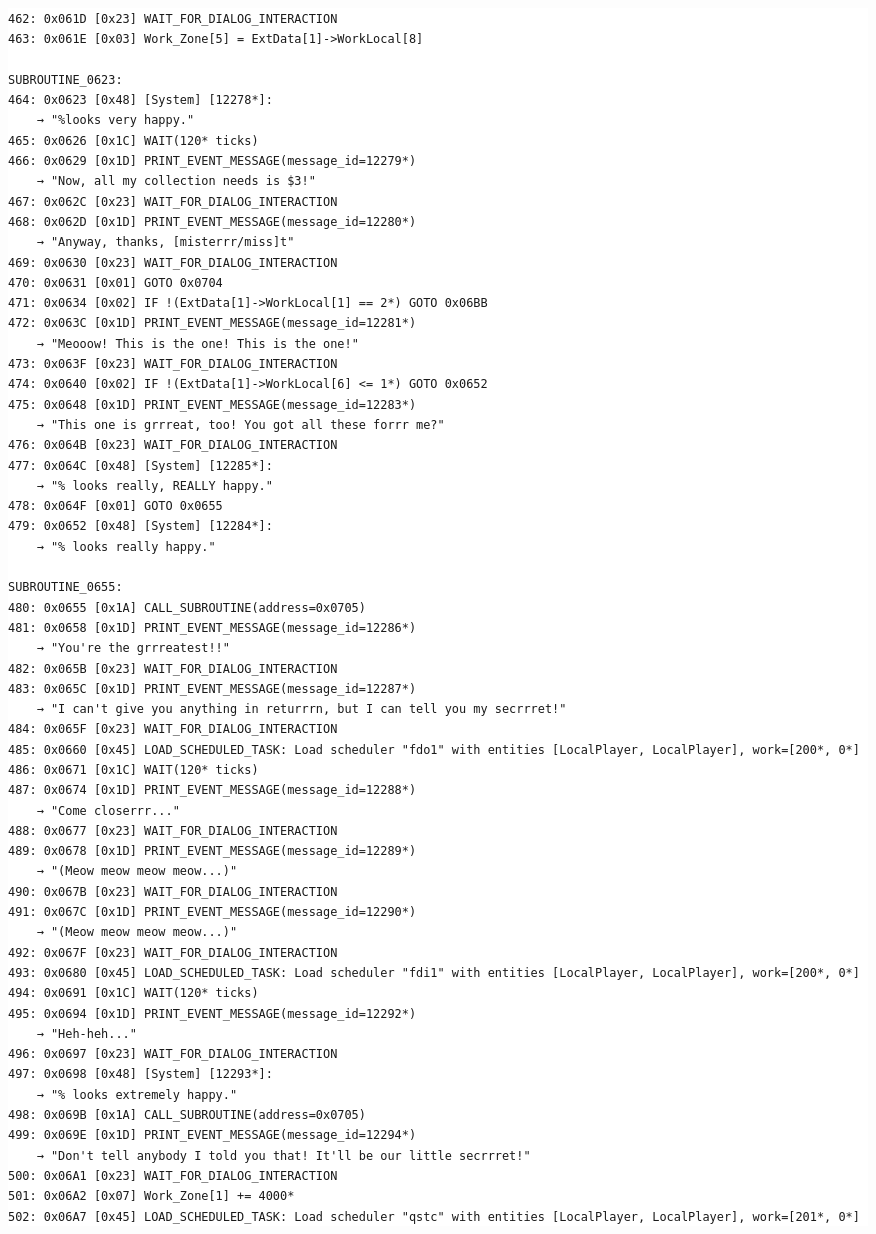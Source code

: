 ```
462: 0x061D [0x23] WAIT_FOR_DIALOG_INTERACTION
463: 0x061E [0x03] Work_Zone[5] = ExtData[1]->WorkLocal[8]

SUBROUTINE_0623:
464: 0x0623 [0x48] [System] [12278*]:
    → "%looks very happy."
465: 0x0626 [0x1C] WAIT(120* ticks)
466: 0x0629 [0x1D] PRINT_EVENT_MESSAGE(message_id=12279*)
    → "Now, all my collection needs is $3!"
467: 0x062C [0x23] WAIT_FOR_DIALOG_INTERACTION
468: 0x062D [0x1D] PRINT_EVENT_MESSAGE(message_id=12280*)
    → "Anyway, thanks, [misterrr/miss]t"
469: 0x0630 [0x23] WAIT_FOR_DIALOG_INTERACTION
470: 0x0631 [0x01] GOTO 0x0704
471: 0x0634 [0x02] IF !(ExtData[1]->WorkLocal[1] == 2*) GOTO 0x06BB
472: 0x063C [0x1D] PRINT_EVENT_MESSAGE(message_id=12281*)
    → "Meooow! This is the one! This is the one!"
473: 0x063F [0x23] WAIT_FOR_DIALOG_INTERACTION
474: 0x0640 [0x02] IF !(ExtData[1]->WorkLocal[6] <= 1*) GOTO 0x0652
475: 0x0648 [0x1D] PRINT_EVENT_MESSAGE(message_id=12283*)
    → "This one is grrreat, too! You got all these forrr me?"
476: 0x064B [0x23] WAIT_FOR_DIALOG_INTERACTION
477: 0x064C [0x48] [System] [12285*]:
    → "% looks really, REALLY happy."
478: 0x064F [0x01] GOTO 0x0655
479: 0x0652 [0x48] [System] [12284*]:
    → "% looks really happy."

SUBROUTINE_0655:
480: 0x0655 [0x1A] CALL_SUBROUTINE(address=0x0705)
481: 0x0658 [0x1D] PRINT_EVENT_MESSAGE(message_id=12286*)
    → "You're the grrreatest!!"
482: 0x065B [0x23] WAIT_FOR_DIALOG_INTERACTION
483: 0x065C [0x1D] PRINT_EVENT_MESSAGE(message_id=12287*)
    → "I can't give you anything in returrrn, but I can tell you my secrrret!"
484: 0x065F [0x23] WAIT_FOR_DIALOG_INTERACTION
485: 0x0660 [0x45] LOAD_SCHEDULED_TASK: Load scheduler "fdo1" with entities [LocalPlayer, LocalPlayer], work=[200*, 0*]
486: 0x0671 [0x1C] WAIT(120* ticks)
487: 0x0674 [0x1D] PRINT_EVENT_MESSAGE(message_id=12288*)
    → "Come closerrr..."
488: 0x0677 [0x23] WAIT_FOR_DIALOG_INTERACTION
489: 0x0678 [0x1D] PRINT_EVENT_MESSAGE(message_id=12289*)
    → "(Meow meow meow meow...)"
490: 0x067B [0x23] WAIT_FOR_DIALOG_INTERACTION
491: 0x067C [0x1D] PRINT_EVENT_MESSAGE(message_id=12290*)
    → "(Meow meow meow meow...)"
492: 0x067F [0x23] WAIT_FOR_DIALOG_INTERACTION
493: 0x0680 [0x45] LOAD_SCHEDULED_TASK: Load scheduler "fdi1" with entities [LocalPlayer, LocalPlayer], work=[200*, 0*]
494: 0x0691 [0x1C] WAIT(120* ticks)
495: 0x0694 [0x1D] PRINT_EVENT_MESSAGE(message_id=12292*)
    → "Heh-heh..."
496: 0x0697 [0x23] WAIT_FOR_DIALOG_INTERACTION
497: 0x0698 [0x48] [System] [12293*]:
    → "% looks extremely happy."
498: 0x069B [0x1A] CALL_SUBROUTINE(address=0x0705)
499: 0x069E [0x1D] PRINT_EVENT_MESSAGE(message_id=12294*)
    → "Don't tell anybody I told you that! It'll be our little secrrret!"
500: 0x06A1 [0x23] WAIT_FOR_DIALOG_INTERACTION
501: 0x06A2 [0x07] Work_Zone[1] += 4000*
502: 0x06A7 [0x45] LOAD_SCHEDULED_TASK: Load scheduler "qstc" with entities [LocalPlayer, LocalPlayer], work=[201*, 0*]
```